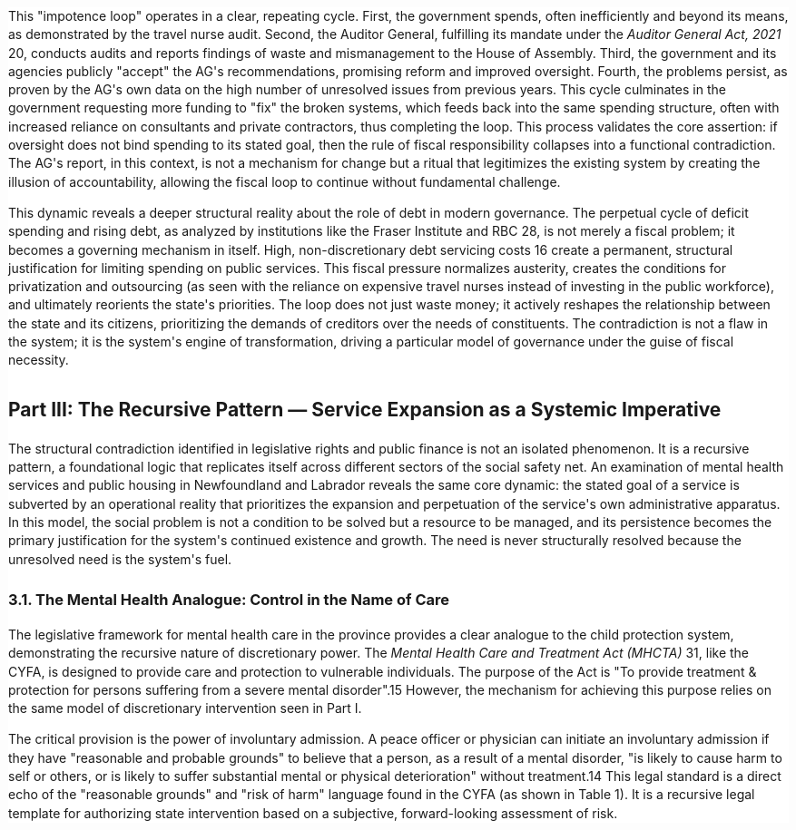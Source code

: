 This "impotence loop" operates in a clear, repeating cycle. First, the government spends, often inefficiently and beyond its means, as demonstrated by the travel nurse audit. Second, the Auditor General, fulfilling its mandate under the *Auditor General Act, 2021* 20, conducts audits and reports findings of waste and mismanagement to the House of Assembly. Third, the government and its agencies publicly "accept" the AG's recommendations, promising reform and improved oversight. Fourth, the problems persist, as proven by the AG's own data on the high number of unresolved issues from previous years. This cycle culminates in the government requesting more funding to "fix" the broken systems, which feeds back into the same spending structure, often with increased reliance on consultants and private contractors, thus completing the loop. This process validates the core assertion: if oversight does not bind spending to its stated goal, then the rule of fiscal responsibility collapses into a functional contradiction. The AG's report, in this context, is not a mechanism for change but a ritual that legitimizes the existing system by creating the illusion of accountability, allowing the fiscal loop to continue without fundamental challenge.

This dynamic reveals a deeper structural reality about the role of debt in modern governance. The perpetual cycle of deficit spending and rising debt, as analyzed by institutions like the Fraser Institute and RBC 28, is not merely a fiscal problem; it becomes a governing mechanism in itself. High, non-discretionary debt servicing costs 16 create a permanent, structural justification for limiting spending on public services. This fiscal pressure normalizes austerity, creates the conditions for privatization and outsourcing (as seen with the reliance on expensive travel nurses instead of investing in the public workforce), and ultimately reorients the state's priorities. The loop does not just waste money; it actively reshapes the relationship between the state and its citizens, prioritizing the demands of creditors over the needs of constituents. The contradiction is not a flaw in the system; it is the system's engine of transformation, driving a particular model of governance under the guise of fiscal necessity.

## **Part III: The Recursive Pattern — Service Expansion as a Systemic Imperative**

The structural contradiction identified in legislative rights and public finance is not an isolated phenomenon. It is a recursive pattern, a foundational logic that replicates itself across different sectors of the social safety net. An examination of mental health services and public housing in Newfoundland and Labrador reveals the same core dynamic: the stated goal of a service is subverted by an operational reality that prioritizes the expansion and perpetuation of the service's own administrative apparatus. In this model, the social problem is not a condition to be solved but a resource to be managed, and its persistence becomes the primary justification for the system's continued existence and growth. The need is never structurally resolved because the unresolved need is the system's fuel.

### **3.1. The Mental Health Analogue: Control in the Name of Care**

The legislative framework for mental health care in the province provides a clear analogue to the child protection system, demonstrating the recursive nature of discretionary power. The *Mental Health Care and Treatment Act (MHCTA)* 31, like the CYFA, is designed to provide care and protection to vulnerable individuals. The purpose of the Act is "To provide treatment & protection for persons suffering from a severe mental disorder".15 However, the mechanism for achieving this purpose relies on the same model of discretionary intervention seen in Part I.

The critical provision is the power of involuntary admission. A peace officer or physician can initiate an involuntary admission if they have "reasonable and probable grounds" to believe that a person, as a result of a mental disorder, "is likely to cause harm to self or others, or is likely to suffer substantial mental or physical deterioration" without treatment.14 This legal standard is a direct echo of the "reasonable grounds" and "risk of harm" language found in the CYFA (as shown in Table 1). It is a recursive legal template for authorizing state intervention based on a subjective, forward-looking assessment of risk.
